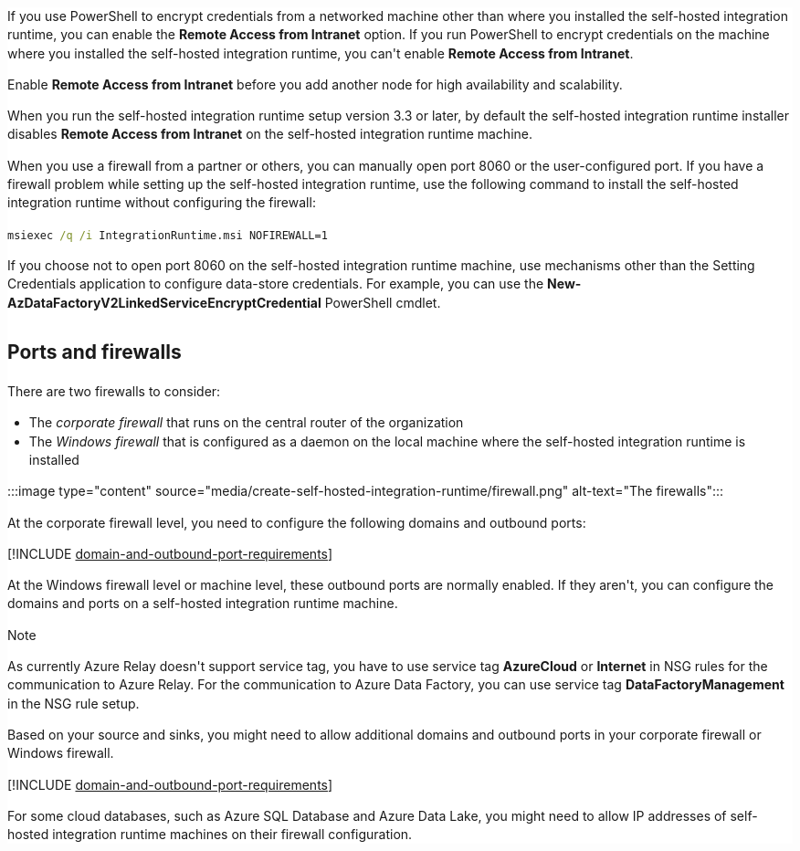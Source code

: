 If you use PowerShell to encrypt credentials from a networked machine other than where you installed the self-hosted integration runtime, you can enable the **Remote Access from Intranet** option. If you run PowerShell to encrypt credentials on the machine where you installed the self-hosted integration runtime, you can't enable **Remote Access from Intranet**.

Enable **Remote Access from Intranet** before you add another node for high availability and scalability.  

When you run the self-hosted integration runtime setup version 3.3 or later, by default the self-hosted integration runtime installer disables **Remote Access from Intranet** on the self-hosted integration runtime machine.

When you use a firewall from a partner or others, you can manually open port 8060 or the user-configured port. If you have a firewall problem while setting up the self-hosted integration runtime, use the following command to install the self-hosted integration runtime without configuring the firewall:

```cmd
msiexec /q /i IntegrationRuntime.msi NOFIREWALL=1
```

If you choose not to open port 8060 on the self-hosted integration runtime machine, use mechanisms other than the Setting Credentials application to configure data-store credentials. For example, you can use the **New-AzDataFactoryV2LinkedServiceEncryptCredential** PowerShell cmdlet.

## Ports and firewalls

There are two firewalls to consider:

- The *corporate firewall* that runs on the central router of the organization
- The *Windows firewall* that is configured as a daemon on the local machine where the self-hosted integration runtime is installed

:::image type="content" source="media/create-self-hosted-integration-runtime/firewall.png" alt-text="The firewalls":::

At the corporate firewall level, you need to configure the following domains and outbound ports:

[!INCLUDE [domain-and-outbound-port-requirements](./includes/domain-and-outbound-port-requirements-internal.md)]

At the Windows firewall level or machine level, these outbound ports are normally enabled. If they aren't, you can configure the domains and ports on a self-hosted integration runtime machine.

> [!NOTE]
> As currently Azure Relay doesn't support service tag, you have to use service tag **AzureCloud** or **Internet** in NSG rules for the communication to Azure Relay.
> For the communication to Azure Data Factory, you can use service tag **DataFactoryManagement** in the NSG rule setup.

Based on your source and sinks, you might need to allow additional domains and outbound ports in your corporate firewall or Windows firewall.

[!INCLUDE [domain-and-outbound-port-requirements](./includes/domain-and-outbound-port-requirements-external.md)]

For some cloud databases, such as Azure SQL Database and Azure Data Lake, you might need to allow IP addresses of self-hosted integration runtime machines on their firewall configuration.
